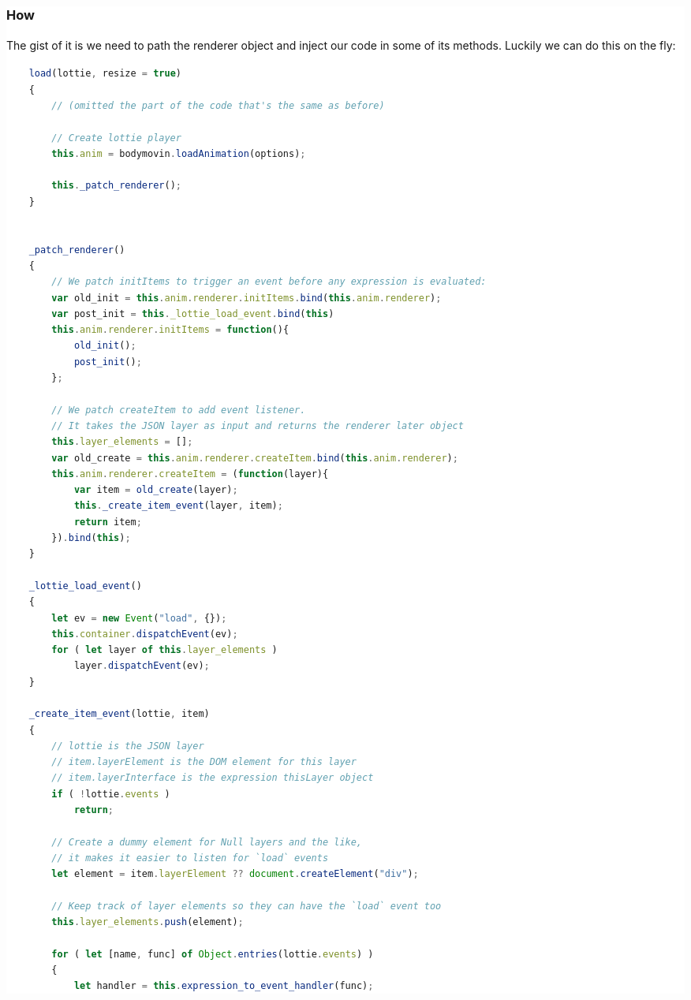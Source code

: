 ### How

The gist of it is we need to path the renderer object and inject our
code in some of its methods. Luckily we can do this on the fly:

```javascript
    load(lottie, resize = true)
    {
        // (omitted the part of the code that's the same as before)

        // Create lottie player
        this.anim = bodymovin.loadAnimation(options);

        this._patch_renderer();
    }


    _patch_renderer()
    {
        // We patch initItems to trigger an event before any expression is evaluated:
        var old_init = this.anim.renderer.initItems.bind(this.anim.renderer);
        var post_init = this._lottie_load_event.bind(this)
        this.anim.renderer.initItems = function(){
            old_init();
            post_init();
        };

        // We patch createItem to add event listener.
        // It takes the JSON layer as input and returns the renderer later object
        this.layer_elements = [];
        var old_create = this.anim.renderer.createItem.bind(this.anim.renderer);
        this.anim.renderer.createItem = (function(layer){
            var item = old_create(layer);
            this._create_item_event(layer, item);
            return item;
        }).bind(this);
    }

    _lottie_load_event()
    {
        let ev = new Event("load", {});
        this.container.dispatchEvent(ev);
        for ( let layer of this.layer_elements )
            layer.dispatchEvent(ev);
    }

    _create_item_event(lottie, item)
    {
        // lottie is the JSON layer
        // item.layerElement is the DOM element for this layer
        // item.layerInterface is the expression thisLayer object
        if ( !lottie.events )
            return;

        // Create a dummy element for Null layers and the like,
        // it makes it easier to listen for `load` events
        let element = item.layerElement ?? document.createElement("div");

        // Keep track of layer elements so they can have the `load` event too
        this.layer_elements.push(element);

        for ( let [name, func] of Object.entries(lottie.events) )
        {
            let handler = this.expression_to_event_handler(func);
```